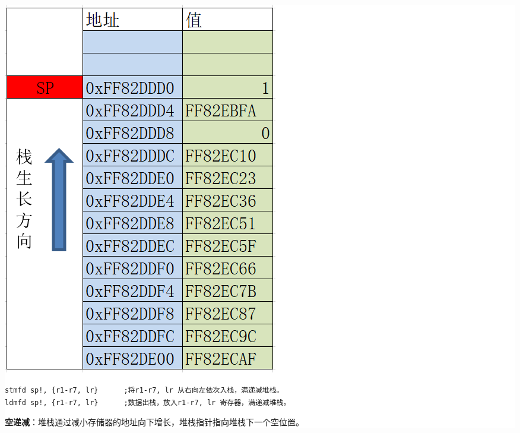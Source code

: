 ![](pic/满递减.png)
```
stmfd sp!, {r1-r7, lr}      ;将r1-r7, lr 从右向左依次入栈，满递减堆栈。
ldmfd sp!, {r1-r7, lr}      ;数据出栈，放入r1-r7, lr 寄存器，满递减堆栈。
```


**空递减**：堆栈通过减小存储器的地址向下增长，堆栈指针指向堆栈下一个空位置。